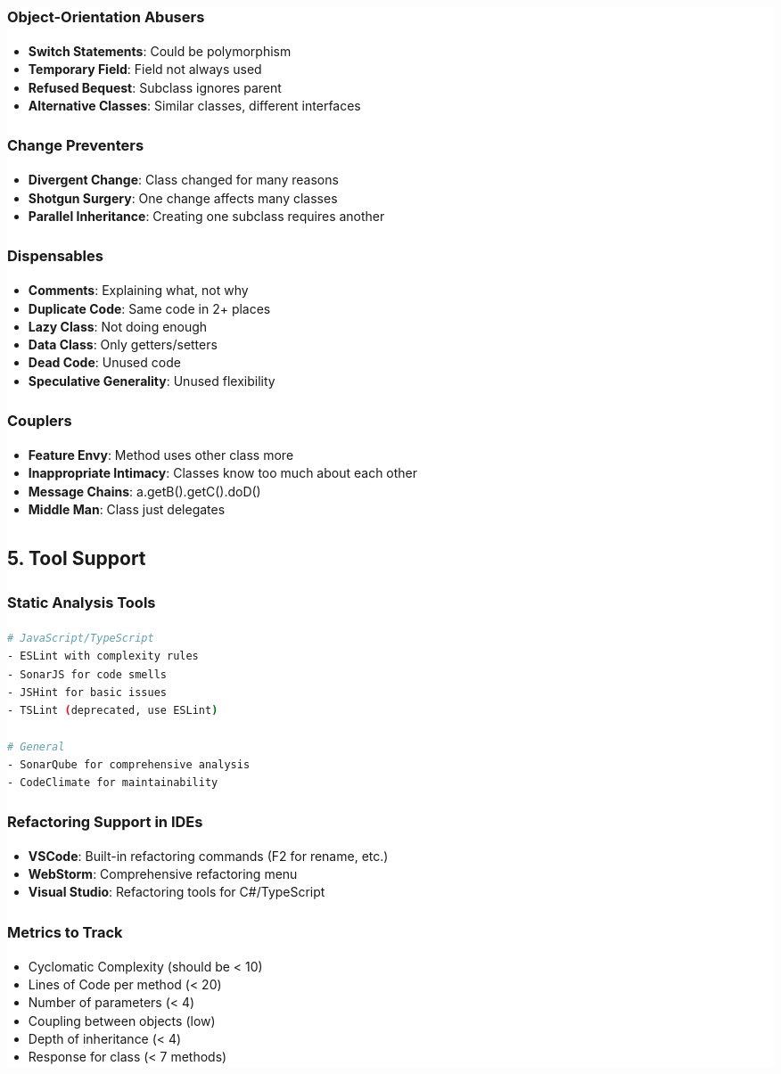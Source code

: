 ### Object-Orientation Abusers
- **Switch Statements**: Could be polymorphism
- **Temporary Field**: Field not always used
- **Refused Bequest**: Subclass ignores parent
- **Alternative Classes**: Similar classes, different interfaces

### Change Preventers
- **Divergent Change**: Class changed for many reasons
- **Shotgun Surgery**: One change affects many classes
- **Parallel Inheritance**: Creating one subclass requires another

### Dispensables
- **Comments**: Explaining what, not why
- **Duplicate Code**: Same code in 2+ places
- **Lazy Class**: Not doing enough
- **Data Class**: Only getters/setters
- **Dead Code**: Unused code
- **Speculative Generality**: Unused flexibility

### Couplers
- **Feature Envy**: Method uses other class more
- **Inappropriate Intimacy**: Classes know too much about each other
- **Message Chains**: a.getB().getC().doD()
- **Middle Man**: Class just delegates

## 5. Tool Support

### Static Analysis Tools
```bash
# JavaScript/TypeScript
- ESLint with complexity rules
- SonarJS for code smells
- JSHint for basic issues
- TSLint (deprecated, use ESLint)

# General
- SonarQube for comprehensive analysis
- CodeClimate for maintainability
```

### Refactoring Support in IDEs
- **VSCode**: Built-in refactoring commands (F2 for rename, etc.)
- **WebStorm**: Comprehensive refactoring menu
- **Visual Studio**: Refactoring tools for C#/TypeScript

### Metrics to Track
- Cyclomatic Complexity (should be < 10)
- Lines of Code per method (< 20)
- Number of parameters (< 4)
- Coupling between objects (low)
- Depth of inheritance (< 4)
- Response for class (< 7 methods)
